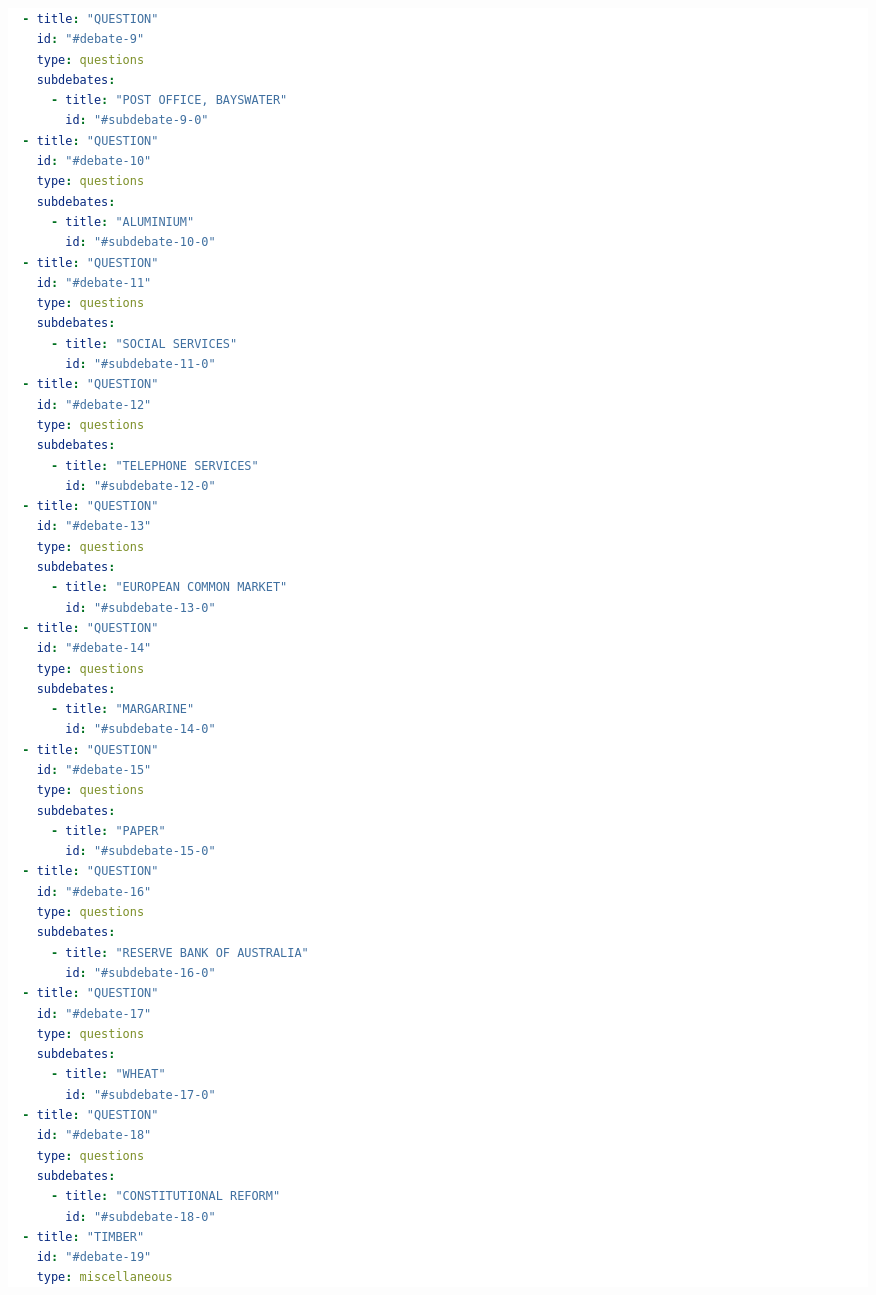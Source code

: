 ```yaml
  - title: "QUESTION"
    id: "#debate-9"
    type: questions
    subdebates:
      - title: "POST OFFICE, BAYSWATER"
        id: "#subdebate-9-0"
  - title: "QUESTION"
    id: "#debate-10"
    type: questions
    subdebates:
      - title: "ALUMINIUM"
        id: "#subdebate-10-0"
  - title: "QUESTION"
    id: "#debate-11"
    type: questions
    subdebates:
      - title: "SOCIAL SERVICES"
        id: "#subdebate-11-0"
  - title: "QUESTION"
    id: "#debate-12"
    type: questions
    subdebates:
      - title: "TELEPHONE SERVICES"
        id: "#subdebate-12-0"
  - title: "QUESTION"
    id: "#debate-13"
    type: questions
    subdebates:
      - title: "EUROPEAN COMMON MARKET"
        id: "#subdebate-13-0"
  - title: "QUESTION"
    id: "#debate-14"
    type: questions
    subdebates:
      - title: "MARGARINE"
        id: "#subdebate-14-0"
  - title: "QUESTION"
    id: "#debate-15"
    type: questions
    subdebates:
      - title: "PAPER"
        id: "#subdebate-15-0"
  - title: "QUESTION"
    id: "#debate-16"
    type: questions
    subdebates:
      - title: "RESERVE BANK OF AUSTRALIA"
        id: "#subdebate-16-0"
  - title: "QUESTION"
    id: "#debate-17"
    type: questions
    subdebates:
      - title: "WHEAT"
        id: "#subdebate-17-0"
  - title: "QUESTION"
    id: "#debate-18"
    type: questions
    subdebates:
      - title: "CONSTITUTIONAL REFORM"
        id: "#subdebate-18-0"
  - title: "TIMBER"
    id: "#debate-19"
    type: miscellaneous
```
